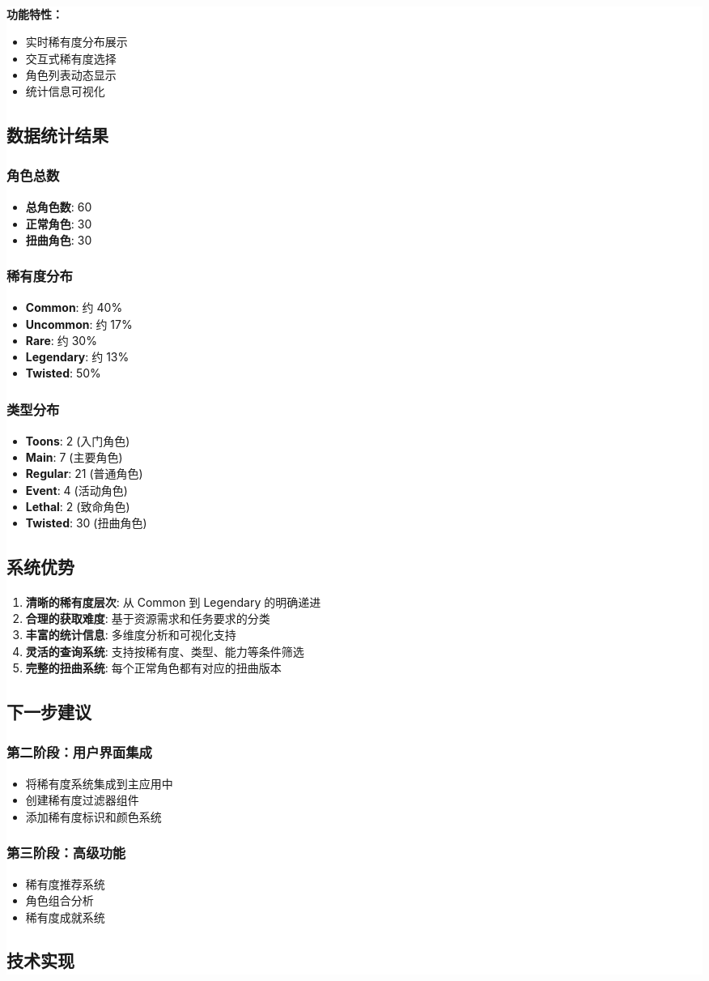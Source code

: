 **功能特性：**
- 实时稀有度分布展示
- 交互式稀有度选择
- 角色列表动态显示
- 统计信息可视化

## 数据统计结果

### 角色总数
- **总角色数**: 60
- **正常角色**: 30
- **扭曲角色**: 30

### 稀有度分布
- **Common**: 约 40%
- **Uncommon**: 约 17%
- **Rare**: 约 30%
- **Legendary**: 约 13%
- **Twisted**: 50%

### 类型分布
- **Toons**: 2 (入门角色)
- **Main**: 7 (主要角色)
- **Regular**: 21 (普通角色)
- **Event**: 4 (活动角色)
- **Lethal**: 2 (致命角色)
- **Twisted**: 30 (扭曲角色)

## 系统优势

1. **清晰的稀有度层次**: 从 Common 到 Legendary 的明确递进
2. **合理的获取难度**: 基于资源需求和任务要求的分类
3. **丰富的统计信息**: 多维度分析和可视化支持
4. **灵活的查询系统**: 支持按稀有度、类型、能力等条件筛选
5. **完整的扭曲系统**: 每个正常角色都有对应的扭曲版本

## 下一步建议

### 第二阶段：用户界面集成
- 将稀有度系统集成到主应用中
- 创建稀有度过滤器组件
- 添加稀有度标识和颜色系统

### 第三阶段：高级功能
- 稀有度推荐系统
- 角色组合分析
- 稀有度成就系统

## 技术实现
